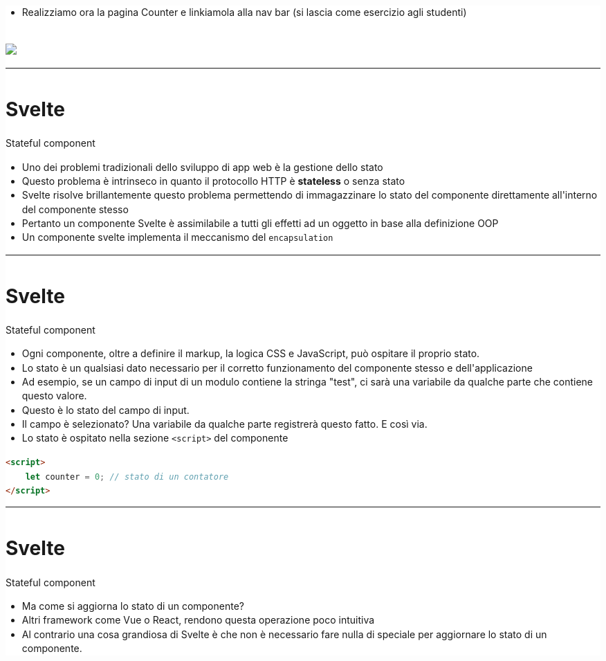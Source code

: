 - Realizziamo ora la pagina Counter e linkiamola alla nav bar (si lascia come esercizio agli studenti)

<br>
<img src="/media/svelte_050.png" class="mx-auto" width="800" />


---

# Svelte

Stateful component

- Uno dei problemi tradizionali dello sviluppo di app web è la gestione dello stato
- Questo problema è intrinseco in quanto il protocollo HTTP è **stateless** o senza stato
- Svelte risolve brillantemente questo problema permettendo di immagazzinare lo stato del componente direttamente all'interno del componente stesso
- Pertanto un componente Svelte è assimilabile a tutti gli effetti ad un oggetto in base alla definizione OOP
- Un componente svelte implementa il meccanismo del `encapsulation`

---

# Svelte

Stateful component

- Ogni componente, oltre a definire il markup, la logica CSS e JavaScript, può ospitare il proprio stato.
- Lo stato è un qualsiasi dato necessario per il corretto funzionamento del componente stesso e dell'applicazione
- Ad esempio, se un campo di input di un modulo contiene la stringa "test", ci sarà una variabile da qualche parte che contiene questo valore. 
- Questo è lo stato del campo di input.
- Il campo è selezionato? Una variabile da qualche parte registrerà questo fatto. E così via.
- Lo stato è ospitato nella sezione `<script>` del componente 

```html
<script>
	let counter = 0; // stato di un contatore
</script>
```

---

# Svelte

Stateful component

- Ma come si aggiorna lo stato di un componente?
- Altri framework come Vue o React, rendono questa operazione poco intuitiva
- Al contrario una cosa grandiosa di Svelte è che non è necessario fare nulla di speciale per aggiornare lo stato di un componente.
